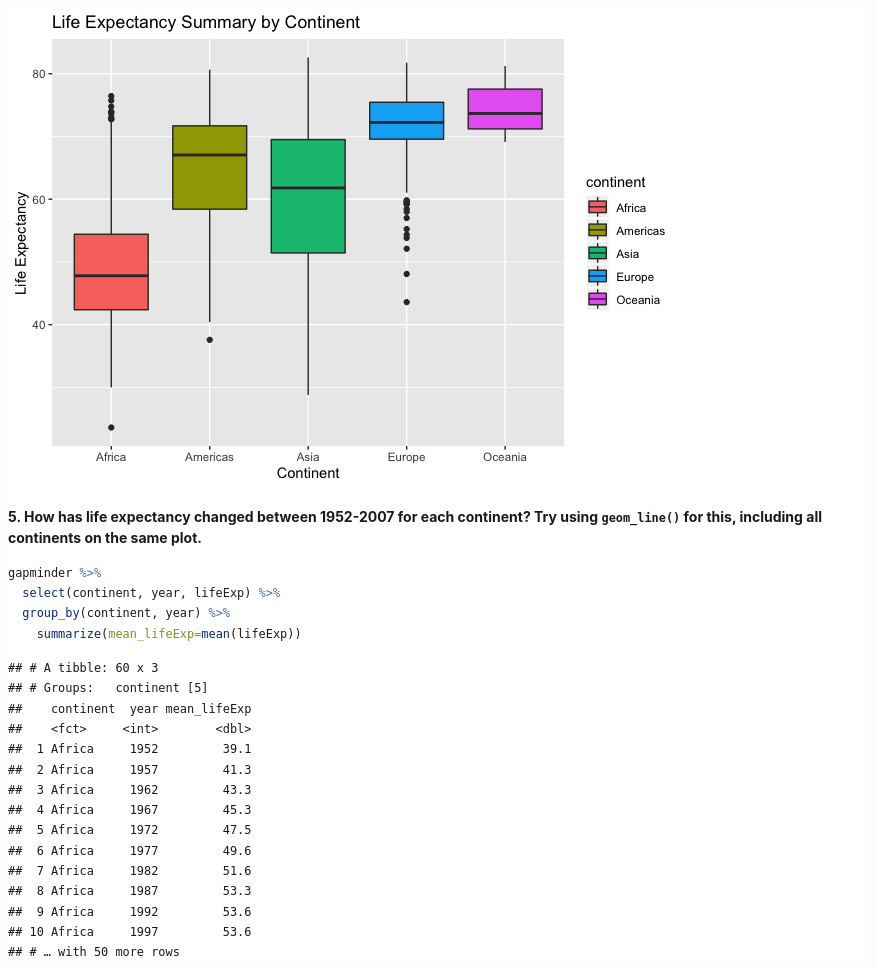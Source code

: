 ![](lab6_hw_files/figure-html/unnamed-chunk-14-1.png)

**5. How has life expectancy changed between 1952-2007 for each continent? Try using `geom_line()` for this, including all continents on the same  plot.**

```r
gapminder %>% 
  select(continent, year, lifeExp) %>% 
  group_by(continent, year) %>% 
    summarize(mean_lifeExp=mean(lifeExp))
```

```
## # A tibble: 60 x 3
## # Groups:   continent [5]
##    continent  year mean_lifeExp
##    <fct>     <int>        <dbl>
##  1 Africa     1952         39.1
##  2 Africa     1957         41.3
##  3 Africa     1962         43.3
##  4 Africa     1967         45.3
##  5 Africa     1972         47.5
##  6 Africa     1977         49.6
##  7 Africa     1982         51.6
##  8 Africa     1987         53.3
##  9 Africa     1992         53.6
## 10 Africa     1997         53.6
## # … with 50 more rows
```
